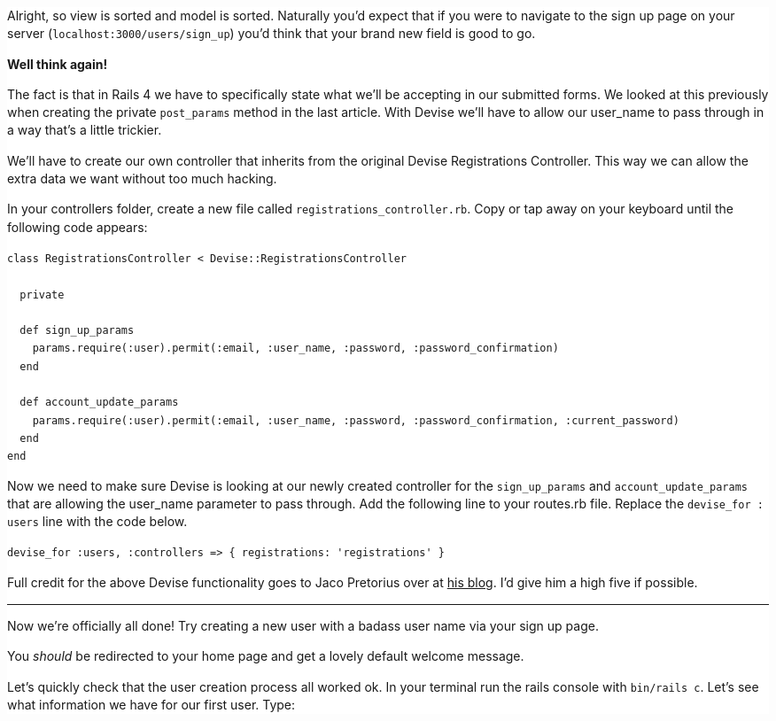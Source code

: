 Alright, so view is sorted and model is sorted.  Naturally you’d expect that if you were to navigate to the sign up page on your server (```localhost:3000/users/sign_up```) you’d think that your brand new field is good to go.

**Well think again!**

The fact is that in Rails 4 we have to specifically state what we’ll be accepting in our submitted forms.  We looked at this previously when creating the private ```post_params``` method in the last article.  With Devise we’ll have to allow our user\_name to pass through in a way that’s a little trickier.

We’ll have to create our own controller that inherits from the original Devise Registrations Controller.  This way we can allow the extra data we want without too much hacking.  

In your controllers folder, create a new file called ```registrations_controller.rb```.  Copy or tap away on your keyboard until the following code appears:

```language-ruby
class RegistrationsController < Devise::RegistrationsController

  private

  def sign_up_params
    params.require(:user).permit(:email, :user_name, :password, :password_confirmation)
  end

  def account_update_params
    params.require(:user).permit(:email, :user_name, :password, :password_confirmation, :current_password)
  end
end
```

Now we need to make sure Devise is looking at our newly created controller for the ```sign_up_params``` and ```account_update_params``` that are allowing the user\_name parameter to pass through.  Add the following line to your routes.rb file.  Replace the ```devise_for :users``` line with the code below.

```language-ruby
devise_for :users, :controllers => { registrations: 'registrations' }
```

Full credit for the above Devise functionality goes to Jaco Pretorius over at [his blog](http://jacopretorius.net/2014/03/adding-custom-fields-to-your-devise-user-model-in-rails-4.html).  I’d give him a high five if possible.

___





Now we’re officially all done!  Try creating a new user with a badass user name via your sign up page.  

You *should* be redirected to your home page and get a lovely default welcome message.  

Let’s quickly check that the user creation process all worked ok.  In your terminal run the rails console with ```bin/rails c```.  Let’s see what information we have for our first user.  Type:
